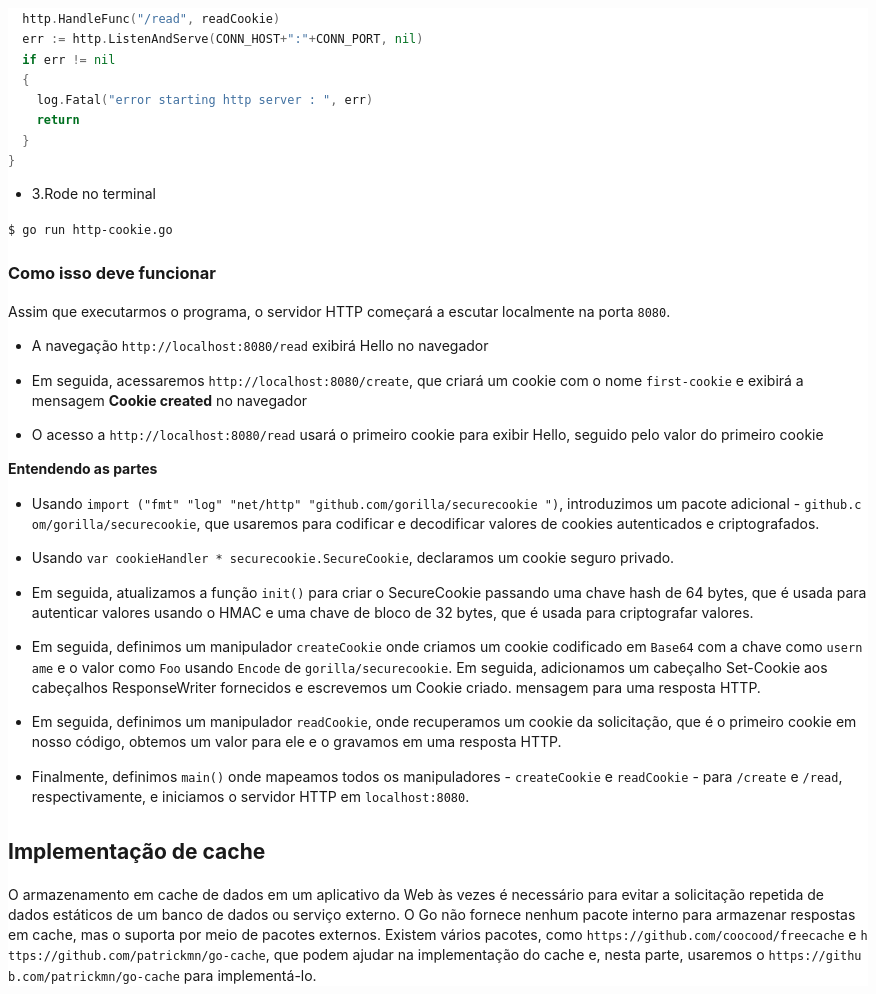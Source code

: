 ```go
  http.HandleFunc("/read", readCookie)
  err := http.ListenAndServe(CONN_HOST+":"+CONN_PORT, nil)
  if err != nil 
  {
    log.Fatal("error starting http server : ", err)
    return
  }
}
```

- 3.Rode no terminal

```bash
$ go run http-cookie.go
```


### Como isso deve funcionar
Assim que executarmos o programa, o servidor HTTP começará a escutar localmente na porta ```8080```.

- A navegação ```http://localhost:8080/read``` exibirá Hello no navegador

- Em seguida, acessaremos ```http://localhost:8080/create```, que criará um cookie com o nome ```first-cookie``` e exibirá a mensagem **Cookie created** no navegador

- O acesso a ```http://localhost:8080/read``` usará o primeiro cookie para exibir Hello, seguido pelo valor do primeiro cookie

**Entendendo as partes**
- Usando ```import ("fmt" "log" "net/http" "github.com/gorilla/securecookie ")```, introduzimos um pacote adicional - ```github.com/gorilla/securecookie```, que usaremos para codificar e decodificar valores de cookies autenticados e criptografados.

- Usando ```var cookieHandler * securecookie.SecureCookie```, declaramos um cookie seguro privado.

- Em seguida, atualizamos a função ```init()``` para criar o SecureCookie passando uma chave hash de 64 bytes, que é usada para autenticar valores usando o HMAC e uma chave de bloco de 32 bytes, que é usada para criptografar valores.

- Em seguida, definimos um manipulador ```createCookie``` onde criamos um cookie codificado em ```Base64``` com a chave como ```username``` e o valor como ```Foo``` usando ```Encode``` de ```gorilla/securecookie```. Em seguida, adicionamos um cabeçalho Set-Cookie aos cabeçalhos ResponseWriter fornecidos e escrevemos um Cookie criado. mensagem para uma resposta HTTP.

- Em seguida, definimos um manipulador ```readCookie```, onde recuperamos um cookie da solicitação, que é o primeiro cookie em nosso código, obtemos um valor para ele e o gravamos em uma resposta HTTP.

- Finalmente, definimos ```main()``` onde mapeamos todos os manipuladores - ```createCookie``` e ```readCookie``` - para ```/create``` e ```/read```, respectivamente, e iniciamos o servidor HTTP em ```localhost:8080```.


## Implementação de cache
O armazenamento em cache de dados em um aplicativo da Web às vezes é necessário para evitar a solicitação repetida de dados estáticos de um banco de dados ou serviço externo. O Go não fornece nenhum pacote interno para armazenar respostas em cache, mas o suporta por meio de pacotes externos.
Existem vários pacotes, como ```https://github.com/coocood/freecache``` e ```https://github.com/patrickmn/go-cache```, que podem ajudar na implementação do cache e, nesta parte, usaremos o ```https://github.com/patrickmn/go-cache``` para implementá-lo.
